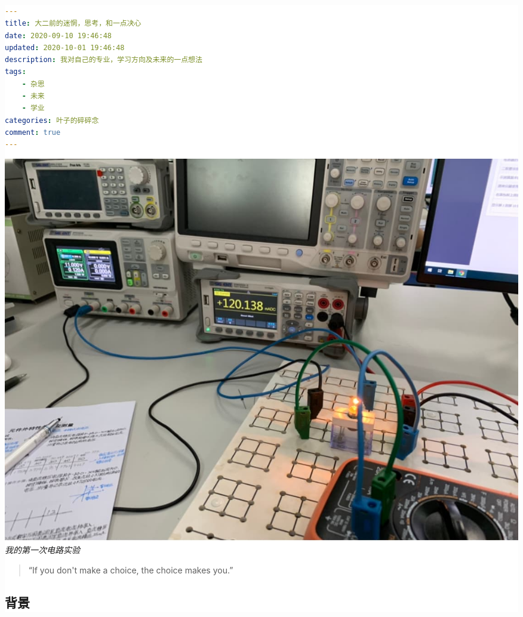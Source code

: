 ```yaml
---
title: 大二前的迷惘，思考，和一点决心
date: 2020-09-10 19:46:48
updated: 2020-10-01 19:46:48
description: 我对自己的专业，学习方向及未来的一点想法
tags: 
    - 杂思
    - 未来
    - 学业
categories: 叶子的碎碎念
comment: true
---
```


![第一次电路实验](\images\bewilderment-thought-and-a-little-determining\circuit-experiment.jpg)_我的第一次电路实验_

> “If you don't make a choice, the choice makes you.”

## 背景
